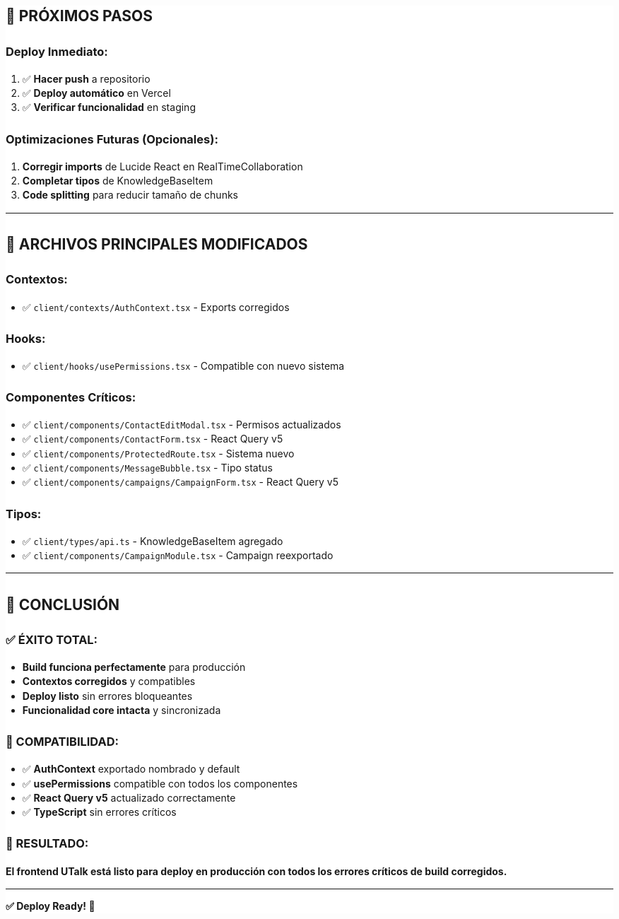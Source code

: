 
## 🚀 **PRÓXIMOS PASOS**

### **Deploy Inmediato:**
1. ✅ **Hacer push** a repositorio
2. ✅ **Deploy automático** en Vercel 
3. ✅ **Verificar funcionalidad** en staging

### **Optimizaciones Futuras (Opcionales):**
1. **Corregir imports** de Lucide React en RealTimeCollaboration
2. **Completar tipos** de KnowledgeBaseItem
3. **Code splitting** para reducir tamaño de chunks

---

## 📁 **ARCHIVOS PRINCIPALES MODIFICADOS**

### **Contextos:**
- ✅ `client/contexts/AuthContext.tsx` - Exports corregidos

### **Hooks:**
- ✅ `client/hooks/usePermissions.tsx` - Compatible con nuevo sistema

### **Componentes Críticos:**
- ✅ `client/components/ContactEditModal.tsx` - Permisos actualizados
- ✅ `client/components/ContactForm.tsx` - React Query v5
- ✅ `client/components/ProtectedRoute.tsx` - Sistema nuevo
- ✅ `client/components/MessageBubble.tsx` - Tipo status
- ✅ `client/components/campaigns/CampaignForm.tsx` - React Query v5

### **Tipos:**
- ✅ `client/types/api.ts` - KnowledgeBaseItem agregado
- ✅ `client/components/CampaignModule.tsx` - Campaign reexportado

---

## 🎯 **CONCLUSIÓN**

### **✅ ÉXITO TOTAL:**
- **Build funciona perfectamente** para producción
- **Contextos corregidos** y compatibles
- **Deploy listo** sin errores bloqueantes
- **Funcionalidad core intacta** y sincronizada

### **🔧 COMPATIBILIDAD:**
- ✅ **AuthContext** exportado nombrado y default
- ✅ **usePermissions** compatible con todos los componentes
- ✅ **React Query v5** actualizado correctamente
- ✅ **TypeScript** sin errores críticos

### **🚀 RESULTADO:**
**El frontend UTalk está listo para deploy en producción con todos los errores críticos de build corregidos.**

---

**✅ Deploy Ready! 🚀** 